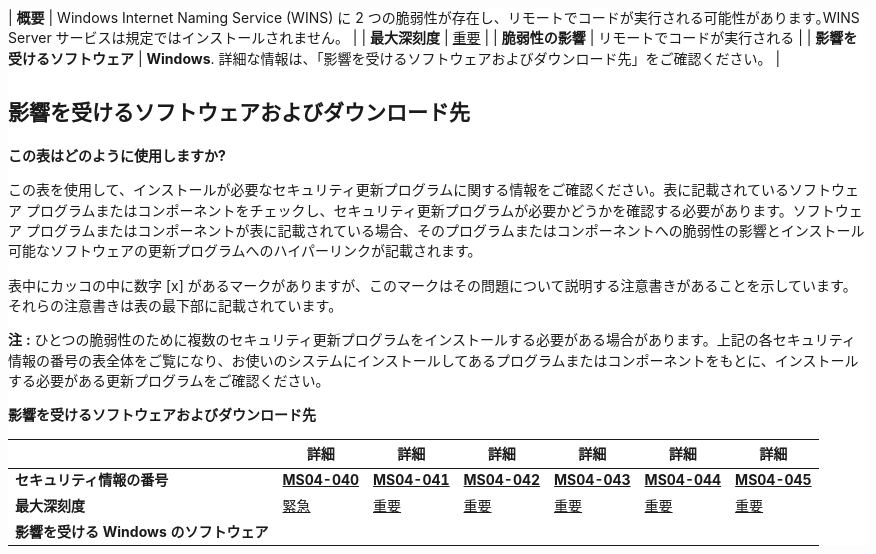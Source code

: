 | **概要**                     | Windows Internet Naming Service (WINS) に 2 つの脆弱性が存在し、リモートでコードが実行される可能性があります｡WINS Server サービスは規定ではインストールされません。 |
| **最大深刻度**               | [重要](https://technet.microsoft.com/security/bulletin/rating)                                                                                                       |
| **脆弱性の影響**             | リモートでコードが実行される                                                                                                                                        |
| **影響を受けるソフトウェア** | **Windows**. 詳細な情報は、「影響を受けるソフトウェアおよびダウンロード先」をご確認ください。                                                                       |

影響を受けるソフトウェアおよびダウンロード先
--------------------------------------------

<span></span>
**この表はどのように使用しますか?**

この表を使用して、インストールが必要なセキュリティ更新プログラムに関する情報をご確認ください。表に記載されているソフトウェア プログラムまたはコンポーネントをチェックし、セキュリティ更新プログラムが必要かどうかを確認する必要があります。ソフトウェア プログラムまたはコンポーネントが表に記載されている場合、そのプログラムまたはコンポーネントへの脆弱性の影響とインストール可能なソフトウェアの更新プログラムへのハイパーリンクが記載されます。

表中にカッコの中に数字 \[x\] があるマークがありますが、このマークはその問題について説明する注意書きがあることを示しています。それらの注意書きは表の最下部に記載されています。

**注** **:** ひとつの脆弱性のために複数のセキュリティ更新プログラムをインストールする必要がある場合があります。上記の各セキュリティ情報の番号の表全体をご覧になり、お使いのシステムにインストールしてあるプログラムまたはコンポーネントをもとに、インストールする必要がある更新プログラムをご確認ください。

**影響を受けるソフトウェアおよびダウンロード先**

|                                                                           | 詳細                                                                                                                          | 詳細                                                                                                                 | 詳細                                                                                                                 | 詳細                                                                                                                 | 詳細                                                                                                                 | 詳細                                                                                                                 |
|---------------------------------------------------------------------------|-------------------------------------------------------------------------------------------------------------------------------|----------------------------------------------------------------------------------------------------------------------|----------------------------------------------------------------------------------------------------------------------|----------------------------------------------------------------------------------------------------------------------|----------------------------------------------------------------------------------------------------------------------|----------------------------------------------------------------------------------------------------------------------|
| **セキュリティ情報の番号**                                                | [**MS04-040**](https://technet.microsoft.com/security/bulletin/ms04-040)                                                       | [**MS04-041**](https://technet.microsoft.com/security/bulletin/ms04-041)                                              | [**MS04-042**](https://technet.microsoft.com/security/bulletin/ms04-042)                                              | [**MS04-043**](https://technet.microsoft.com/security/bulletin/ms04-043)                                              | [**MS04-044**](https://technet.microsoft.com/security/bulletin/ms04-044)                                              | [**MS04-045**](https://technet.microsoft.com/security/bulletin/ms04-045)                                              |
| **最大深刻度**                                                            | [緊急](https://technet.microsoft.com/security/bulletin/rating)                                                                 | [重要](https://technet.microsoft.com/security/bulletin/rating)                                                        | [重要](https://technet.microsoft.com/security/bulletin/rating)                                                        | [重要](https://technet.microsoft.com/security/bulletin/rating)                                                        | [重要](https://technet.microsoft.com/security/bulletin/rating)                                                        | [重要](https://technet.microsoft.com/security/bulletin/rating)                                                        |
| **影響を受ける** **Windows** **のソフトウェア**                           |                                                                                                                               |                                                                                                                      |                                                                                                                      |                                                                                                                      |                                                                                                                      |                                                                                                                      |